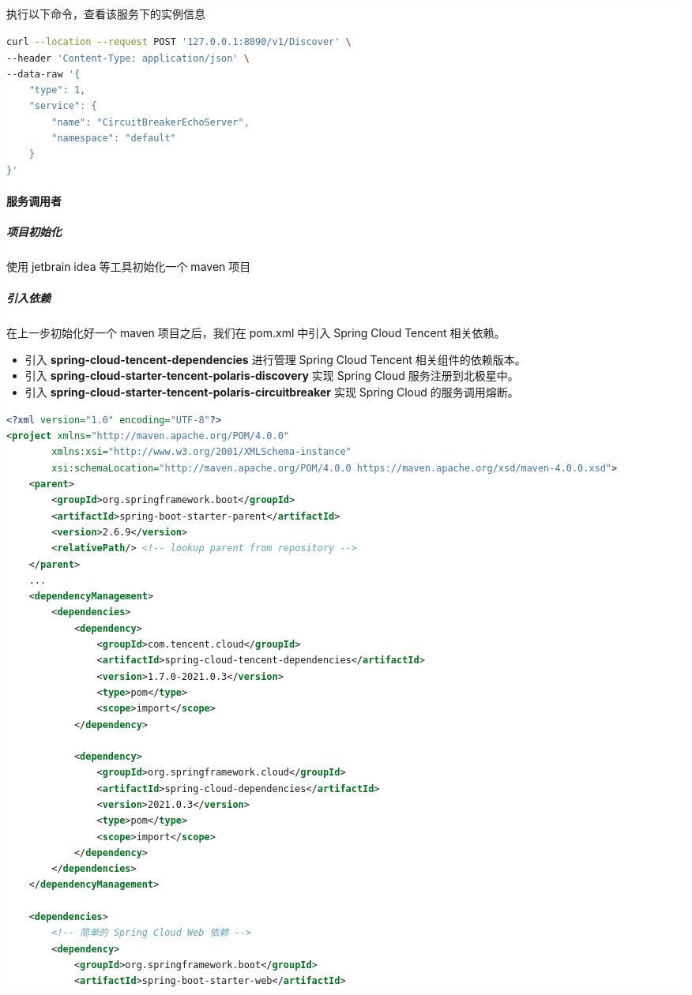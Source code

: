 执行以下命令，查看该服务下的实例信息

```bash
curl --location --request POST '127.0.0.1:8090/v1/Discover' \
--header 'Content-Type: application/json' \
--data-raw '{
    "type": 1,
    "service": {
        "name": "CircuitBreakerEchoServer",
        "namespace": "default"
    }
}'
```

#### 服务调用者

##### 项目初始化

使用 jetbrain idea 等工具初始化一个 maven 项目

##### 引入依赖

在上一步初始化好一个 maven 项目之后，我们在 pom.xml 中引入 Spring Cloud Tencent 相关依赖。

- 引入 **spring-cloud-tencent-dependencies** 进行管理 Spring Cloud Tencent 相关组件的依赖版本。
- 引入 **spring-cloud-starter-tencent-polaris-discovery** 实现 Spring Cloud 服务注册到北极星中。
- 引入 **spring-cloud-starter-tencent-polaris-circuitbreaker** 实现 Spring Cloud 的服务调用熔断。


```xml
<?xml version="1.0" encoding="UTF-8"?>
<project xmlns="http://maven.apache.org/POM/4.0.0"
        xmlns:xsi="http://www.w3.org/2001/XMLSchema-instance"
        xsi:schemaLocation="http://maven.apache.org/POM/4.0.0 https://maven.apache.org/xsd/maven-4.0.0.xsd">
    <parent>
        <groupId>org.springframework.boot</groupId>
        <artifactId>spring-boot-starter-parent</artifactId>
        <version>2.6.9</version>
        <relativePath/> <!-- lookup parent from repository -->
    </parent>
    ...
    <dependencyManagement>
        <dependencies>
            <dependency>
                <groupId>com.tencent.cloud</groupId>
                <artifactId>spring-cloud-tencent-dependencies</artifactId>
                <version>1.7.0-2021.0.3</version>
                <type>pom</type>
                <scope>import</scope>
            </dependency>

            <dependency>
                <groupId>org.springframework.cloud</groupId>
                <artifactId>spring-cloud-dependencies</artifactId>
                <version>2021.0.3</version>
                <type>pom</type>
                <scope>import</scope>
            </dependency>
        </dependencies>
    </dependencyManagement>

    <dependencies>
        <!-- 简单的 Spring Cloud Web 依赖 -->
        <dependency>
            <groupId>org.springframework.boot</groupId>
            <artifactId>spring-boot-starter-web</artifactId>
```
